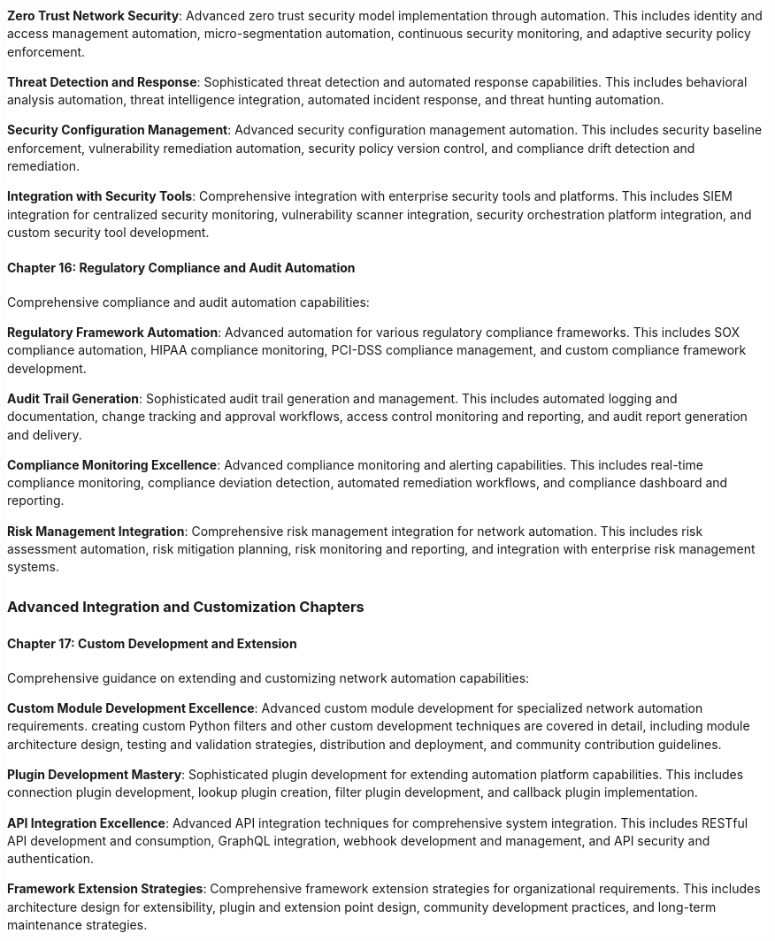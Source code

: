 **Zero Trust Network Security**: Advanced zero trust security model implementation through automation. This includes identity and access management automation, micro-segmentation automation, continuous security monitoring, and adaptive security policy enforcement.

**Threat Detection and Response**: Sophisticated threat detection and automated response capabilities. This includes behavioral analysis automation, threat intelligence integration, automated incident response, and threat hunting automation.

**Security Configuration Management**: Advanced security configuration management automation. This includes security baseline enforcement, vulnerability remediation automation, security policy version control, and compliance drift detection and remediation.

**Integration with Security Tools**: Comprehensive integration with enterprise security tools and platforms. This includes SIEM integration for centralized security monitoring, vulnerability scanner integration, security orchestration platform integration, and custom security tool development.

#### Chapter 16: Regulatory Compliance and Audit Automation
Comprehensive compliance and audit automation capabilities:

**Regulatory Framework Automation**: Advanced automation for various regulatory compliance frameworks. This includes SOX compliance automation, HIPAA compliance monitoring, PCI-DSS compliance management, and custom compliance framework development.

**Audit Trail Generation**: Sophisticated audit trail generation and management. This includes automated logging and documentation, change tracking and approval workflows, access control monitoring and reporting, and audit report generation and delivery.

**Compliance Monitoring Excellence**: Advanced compliance monitoring and alerting capabilities. This includes real-time compliance monitoring, compliance deviation detection, automated remediation workflows, and compliance dashboard and reporting.

**Risk Management Integration**: Comprehensive risk management integration for network automation. This includes risk assessment automation, risk mitigation planning, risk monitoring and reporting, and integration with enterprise risk management systems.

### Advanced Integration and Customization Chapters

#### Chapter 17: Custom Development and Extension
Comprehensive guidance on extending and customizing network automation capabilities:

**Custom Module Development Excellence**: Advanced custom module development for specialized network automation requirements. creating custom Python filters and other custom development techniques are covered in detail, including module architecture design, testing and validation strategies, distribution and deployment, and community contribution guidelines.

**Plugin Development Mastery**: Sophisticated plugin development for extending automation platform capabilities. This includes connection plugin development, lookup plugin creation, filter plugin development, and callback plugin implementation.

**API Integration Excellence**: Advanced API integration techniques for comprehensive system integration. This includes RESTful API development and consumption, GraphQL integration, webhook development and management, and API security and authentication.

**Framework Extension Strategies**: Comprehensive framework extension strategies for organizational requirements. This includes architecture design for extensibility, plugin and extension point design, community development practices, and long-term maintenance strategies.
